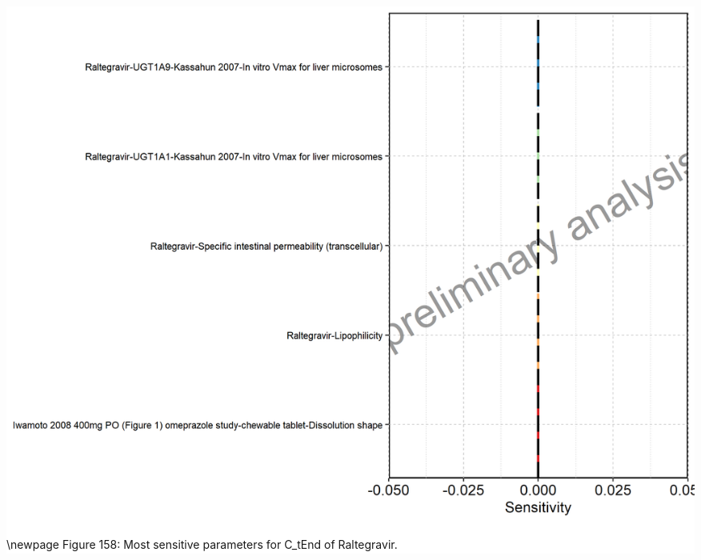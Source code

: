![](Sensitivity/Raltegravir%20400mg%20chewable%20fed-t_max-Plasma%20(Peripheral%20Venous%20Blood).png)


\newpage
Figure 158: Most sensitive parameters for C_tEnd of Raltegravir.

